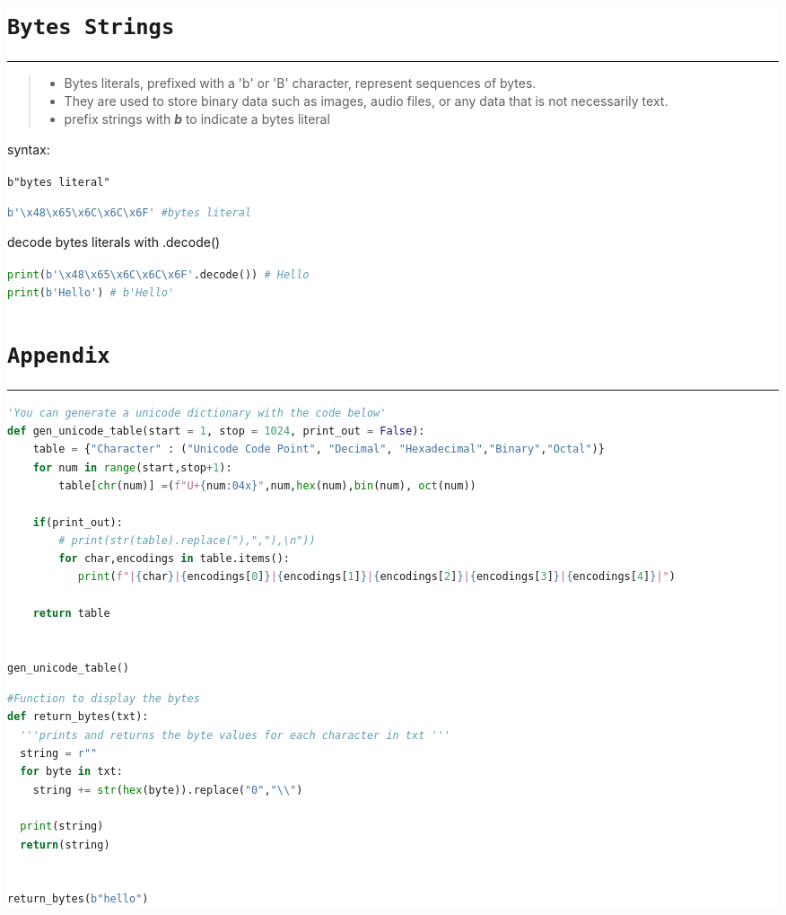 # `Bytes Strings`
___
> * Bytes literals, prefixed with a 'b' or 'B' character, represent sequences of bytes. 
> * They are used to store binary data such as images, audio files, or any data that is not necessarily text.
> * prefix strings with ***b*** to indicate a bytes literal

syntax:

    b"bytes literal"


```python
b'\x48\x65\x6C\x6C\x6F' #bytes literal
```

decode bytes literals with .decode()

```python
print(b'\x48\x65\x6C\x6C\x6F'.decode()) # Hello
print(b'Hello') # b'Hello'
```

# `Appendix`
___


```python
'You can generate a unicode dictionary with the code below'
def gen_unicode_table(start = 1, stop = 1024, print_out = False):
    table = {"Character" : ("Unicode Code Point", "Decimal", "Hexadecimal","Binary","Octal")}
    for num in range(start,stop+1):
        table[chr(num)] =(f"U+{num:04x}",num,hex(num),bin(num), oct(num))

    if(print_out):
        # print(str(table).replace("),","),\n"))
        for char,encodings in table.items():
           print(f"|{char}|{encodings[0]}|{encodings[1]}|{encodings[2]}|{encodings[3]}|{encodings[4]}|")
           
    return table


gen_unicode_table()
```


```python
#Function to display the bytes
def return_bytes(txt):
  '''prints and returns the byte values for each character in txt '''
  string = r""
  for byte in txt:
    string += str(hex(byte)).replace("0","\\")

  print(string)
  return(string)


return_bytes(b"hello")
```
